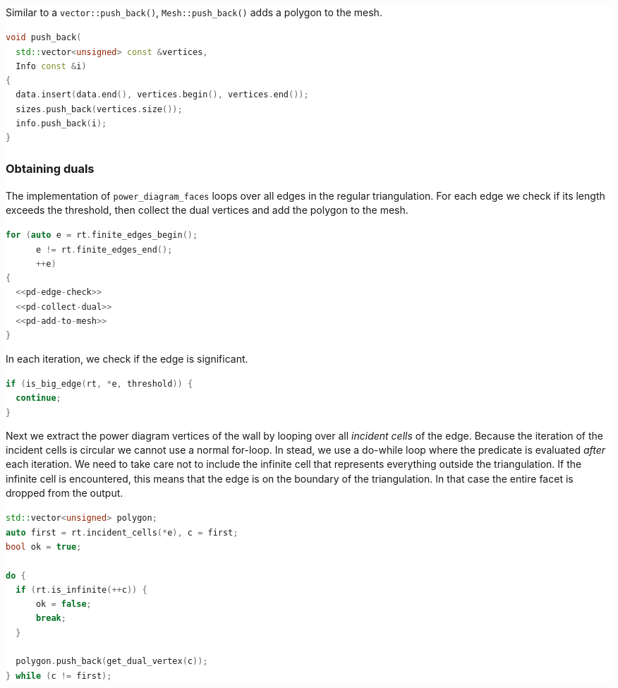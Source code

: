 Similar to a `vector::push_back()`, `Mesh::push_back()` adds a polygon to the mesh.

``` {.cpp #mesh-methods}
void push_back(
  std::vector<unsigned> const &vertices,
  Info const &i)
{
  data.insert(data.end(), vertices.begin(), vertices.end());
  sizes.push_back(vertices.size());
  info.push_back(i);
}
```

### Obtaining duals

The implementation of `power_diagram_faces` loops over all edges in the regular triangulation. For each edge we check if its length exceeds the threshold, then collect the dual vertices and add the polygon to the mesh.

``` {.cpp #pd-walls-loop}
for (auto e = rt.finite_edges_begin();
      e != rt.finite_edges_end();
      ++e)
{
  <<pd-edge-check>>
  <<pd-collect-dual>>
  <<pd-add-to-mesh>>
}
```

In each iteration, we check if the edge is significant.

``` {.cpp #pd-edge-check}
if (is_big_edge(rt, *e, threshold)) {
  continue;
}
```

Next we extract the power diagram vertices of the wall by looping over all *incident cells* of the edge. Because the iteration of the incident cells is circular we cannot use a normal for-loop. In stead, we use a do-while loop where the predicate is evaluated *after* each iteration. We need to take care not to include the infinite cell that represents everything outside the triangulation. If the infinite cell is encountered, this means that the edge is on the boundary of the triangulation. In that case the entire facet is dropped from the output.

``` {.cpp #pd-collect-dual}
std::vector<unsigned> polygon;
auto first = rt.incident_cells(*e), c = first;
bool ok = true;

do {
  if (rt.is_infinite(++c)) {
      ok = false;
      break;
  }

  polygon.push_back(get_dual_vertex(c));
} while (c != first);
```
